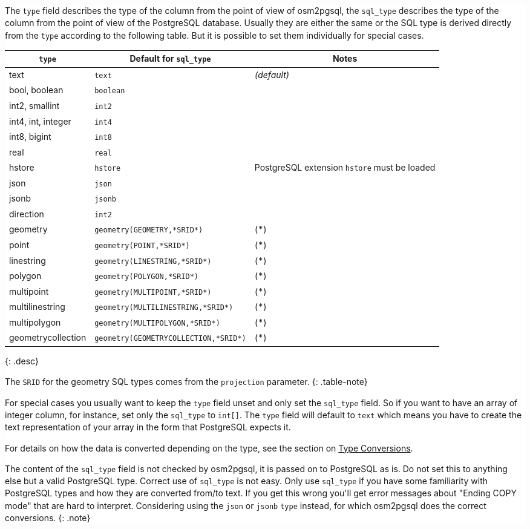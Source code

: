 The `type` field describes the type of the column from the point of view of
osm2pgsql, the `sql_type` describes the type of the column from the point of
view of the PostgreSQL database. Usually they are either the same or the
SQL type is derived directly from the `type` according to the following table.
But it is possible to set them individually for special cases.

| `type`             | Default for `sql_type` | Notes       |
| ------------------ | ---------------------- | ----------- |
| text               | `text`                 | *(default)* |
| bool, boolean      | `boolean`              | |
| int2, smallint     | `int2`                 | |
| int4, int, integer | `int4`                 | |
| int8, bigint       | `int8`                 | |
| real               | `real`                 | |
| hstore             | `hstore`               | PostgreSQL extension `hstore` must be loaded |
| json               | `json`                 | |
| jsonb              | `jsonb`                | |
| direction          | `int2`                 | |
| geometry           | `geometry(GEOMETRY,*SRID*)`           | (\*) |
| point              | `geometry(POINT,*SRID*)`              | (\*) |
| linestring         | `geometry(LINESTRING,*SRID*)`         | (\*) |
| polygon            | `geometry(POLYGON,*SRID*)`            | (\*) |
| multipoint         | `geometry(MULTIPOINT,*SRID*)`         | (\*) |
| multilinestring    | `geometry(MULTILINESTRING,*SRID*)`    | (\*) |
| multipolygon       | `geometry(MULTIPOLYGON,*SRID*)`       | (\*) |
| geometrycollection | `geometry(GEOMETRYCOLLECTION,*SRID*)` | (\*) |
{: .desc}

The `SRID` for the geometry SQL types comes from the `projection` parameter.
{: .table-note}

For special cases you usually want to keep the `type` field unset and only
set the `sql_type` field. So if you want to have an array of integer column,
for instance, set only the `sql_type` to `int[]`. The `type` field will default
to `text` which means you have to create the text representation of your array
in the form that PostgreSQL expects it.

For details on how the data is converted depending on the type, see the section
on [Type Conversions](#type-conversions).

The content of the `sql_type` field is not checked by osm2pgsql, it is passed
on to PostgreSQL as is. Do not set this to anything else but a valid PostgreSQL
type. Correct use of `sql_type` is not easy. Only use `sql_type` if you have
some familiarity with PostgreSQL types and how they are converted from/to text.
If you get this wrong you'll get error messages about "Ending COPY mode" that
are hard to interpret. Considering using the `json` or `jsonb` `type` instead,
for which osm2pgsql does the correct conversions.
{: .note}
